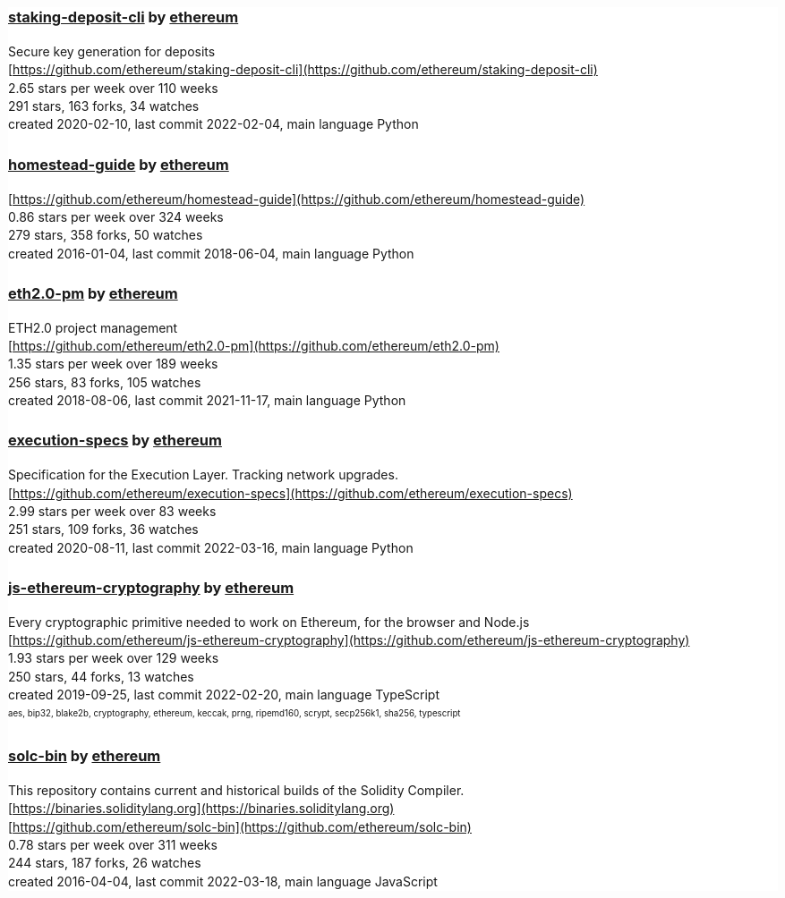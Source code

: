 
### [staking-deposit-cli](https://github.com/ethereum/staking-deposit-cli) by [ethereum](https://github.com/ethereum)  
Secure key generation for deposits  
[https://github.com/ethereum/staking-deposit-cli](https://github.com/ethereum/staking-deposit-cli)  
2.65 stars per week over 110 weeks  
291 stars, 163 forks, 34 watches  
created 2020-02-10, last commit 2022-02-04, main language Python  


### [homestead-guide](https://github.com/ethereum/homestead-guide) by [ethereum](https://github.com/ethereum)  
  
[https://github.com/ethereum/homestead-guide](https://github.com/ethereum/homestead-guide)  
0.86 stars per week over 324 weeks  
279 stars, 358 forks, 50 watches  
created 2016-01-04, last commit 2018-06-04, main language Python  


### [eth2.0-pm](https://github.com/ethereum/eth2.0-pm) by [ethereum](https://github.com/ethereum)  
ETH2.0 project management  
[https://github.com/ethereum/eth2.0-pm](https://github.com/ethereum/eth2.0-pm)  
1.35 stars per week over 189 weeks  
256 stars, 83 forks, 105 watches  
created 2018-08-06, last commit 2021-11-17, main language Python  


### [execution-specs](https://github.com/ethereum/execution-specs) by [ethereum](https://github.com/ethereum)  
Specification for the Execution Layer. Tracking network upgrades.  
[https://github.com/ethereum/execution-specs](https://github.com/ethereum/execution-specs)  
2.99 stars per week over 83 weeks  
251 stars, 109 forks, 36 watches  
created 2020-08-11, last commit 2022-03-16, main language Python  


### [js-ethereum-cryptography](https://github.com/ethereum/js-ethereum-cryptography) by [ethereum](https://github.com/ethereum)  
Every cryptographic primitive needed to work on Ethereum, for the browser and Node.js  
[https://github.com/ethereum/js-ethereum-cryptography](https://github.com/ethereum/js-ethereum-cryptography)  
1.93 stars per week over 129 weeks  
250 stars, 44 forks, 13 watches  
created 2019-09-25, last commit 2022-02-20, main language TypeScript  
<sub><sup>aes, bip32, blake2b, cryptography, ethereum, keccak, prng, ripemd160, scrypt, secp256k1, sha256, typescript</sup></sub>


### [solc-bin](https://github.com/ethereum/solc-bin) by [ethereum](https://github.com/ethereum)  
This repository contains current and historical builds of the Solidity Compiler.  
[https://binaries.soliditylang.org](https://binaries.soliditylang.org)  
[https://github.com/ethereum/solc-bin](https://github.com/ethereum/solc-bin)  
0.78 stars per week over 311 weeks  
244 stars, 187 forks, 26 watches  
created 2016-04-04, last commit 2022-03-18, main language JavaScript  
